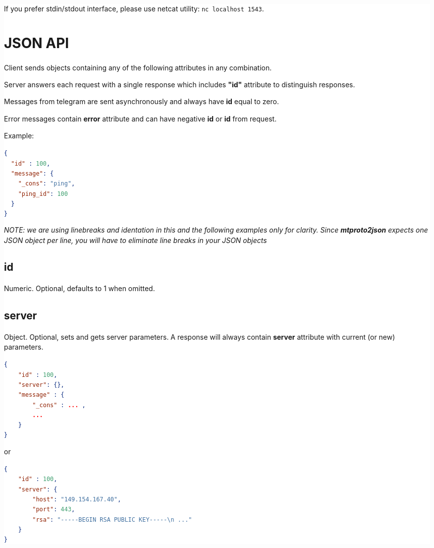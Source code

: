 If you prefer stdin/stdout interface, please use netcat utility: `nc localhost 1543`.

# JSON API #

Client sends objects containing any of the following attributes in any combination. 

Server answers each request with a single response which includes **"id"** attribute to distinguish responses. 

Messages from telegram are sent asynchronously and always have **id** equal to zero. 

Error messages contain **error** attribute and can have negative **id** or **id** from request.

Example:

```json
{
  "id" : 100,
  "message": {
    "_cons": "ping",
    "ping_id": 100
  }
}
```
*NOTE: we are using linebreaks and identation in this and the following examples only for clarity. Since **mtproto2json** expects one JSON object per line, you will have to eliminate line breaks in your JSON objects*

## id ##

Numeric. Optional, defaults to 1 when omitted.

## server ##

Object. Optional, sets and gets server parameters. A response will always contain **server** attribute with current (or new) parameters.

```json
{
    "id" : 100,
    "server": {},
    "message" : {
        "_cons" : ... ,
        ...
    }
}
```
or  
```json
{
    "id" : 100,
    "server": {
        "host": "149.154.167.40",
        "port": 443,
        "rsa": "-----BEGIN RSA PUBLIC KEY-----\n ..."
    }
}
```
